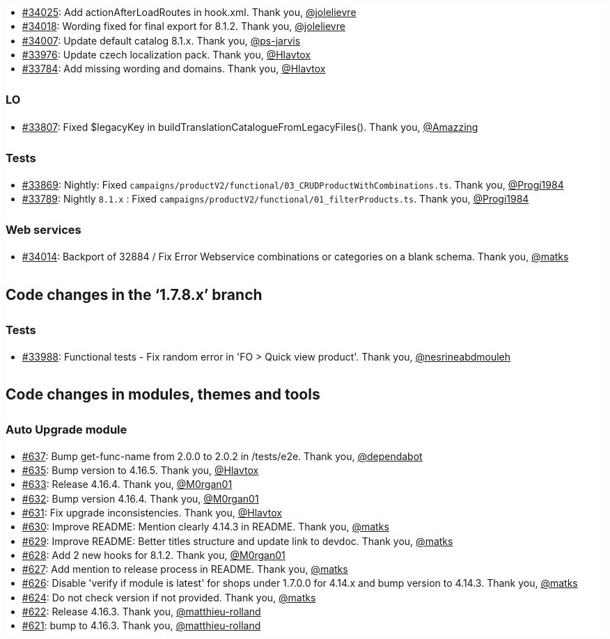 * [#34025](https://github.com/PrestaShop/PrestaShop/pull/34025): Add actionAfterLoadRoutes in hook.xml. Thank you, [@jolelievre](https://github.com/jolelievre)
* [#34018](https://github.com/PrestaShop/PrestaShop/pull/34018): Wording fixed for final export for 8.1.2. Thank you, [@jolelievre](https://github.com/jolelievre)
* [#34007](https://github.com/PrestaShop/PrestaShop/pull/34007): Update default catalog 8.1.x. Thank you, [@ps-jarvis](https://github.com/ps-jarvis)
* [#33976](https://github.com/PrestaShop/PrestaShop/pull/33976): Update czech localization pack. Thank you, [@Hlavtox](https://github.com/Hlavtox)
* [#33784](https://github.com/PrestaShop/PrestaShop/pull/33784): Add missing wording and domains. Thank you, [@Hlavtox](https://github.com/Hlavtox)
### LO
* [#33807](https://github.com/PrestaShop/PrestaShop/pull/33807): Fixed $legacyKey in buildTranslationCatalogueFromLegacyFiles(). Thank you, [@Amazzing](https://github.com/Amazzing)
### Tests
* [#33869](https://github.com/PrestaShop/PrestaShop/pull/33869): Nightly: Fixed `campaigns/productV2/functional/03_CRUDProductWithCombinations.ts`. Thank you, [@Progi1984](https://github.com/Progi1984)
* [#33789](https://github.com/PrestaShop/PrestaShop/pull/33789): Nightly `8.1.x` : Fixed `campaigns/productV2/functional/01_filterProducts.ts`. Thank you, [@Progi1984](https://github.com/Progi1984)
### Web services
* [#34014](https://github.com/PrestaShop/PrestaShop/pull/34014): Backport of 32884 / Fix Error Webservice combinations or categories on a blank schema. Thank you, [@matks](https://github.com/matks)
## Code changes in the ‘1.7.8.x’ branch 
### Tests
* [#33988](https://github.com/PrestaShop/PrestaShop/pull/33988): Functional tests - Fix random error in 'FO > Quick view product'. Thank you, [@nesrineabdmouleh](https://github.com/nesrineabdmouleh)


## Code changes in modules, themes and tools

### Auto Upgrade module
* [#637](https://github.com/PrestaShop/autoupgrade/pull/637): Bump get-func-name from 2.0.0 to 2.0.2 in /tests/e2e. Thank you, [@dependabot](https://github.com/dependabot)
* [#635](https://github.com/PrestaShop/autoupgrade/pull/635): Bump version to 4.16.5. Thank you, [@Hlavtox](https://github.com/Hlavtox)
* [#633](https://github.com/PrestaShop/autoupgrade/pull/633): Release 4.16.4. Thank you, [@M0rgan01](https://github.com/M0rgan01)
* [#632](https://github.com/PrestaShop/autoupgrade/pull/632): Bump version 4.16.4. Thank you, [@M0rgan01](https://github.com/M0rgan01)
* [#631](https://github.com/PrestaShop/autoupgrade/pull/631): Fix upgrade inconsistencies. Thank you, [@Hlavtox](https://github.com/Hlavtox)
* [#630](https://github.com/PrestaShop/autoupgrade/pull/630): Improve README: Mention clearly 4.14.3 in README. Thank you, [@matks](https://github.com/matks)
* [#629](https://github.com/PrestaShop/autoupgrade/pull/629): Improve README: Better titles structure and update link to devdoc. Thank you, [@matks](https://github.com/matks)
* [#628](https://github.com/PrestaShop/autoupgrade/pull/628): Add 2 new hooks for 8.1.2. Thank you, [@M0rgan01](https://github.com/M0rgan01)
* [#627](https://github.com/PrestaShop/autoupgrade/pull/627): Add mention to release process in README. Thank you, [@matks](https://github.com/matks)
* [#626](https://github.com/PrestaShop/autoupgrade/pull/626): Disable 'verify if module is latest' for shops under 1.7.0.0 for 4.14.x and bump version to 4.14.3. Thank you, [@matks](https://github.com/matks)
* [#624](https://github.com/PrestaShop/autoupgrade/pull/624): Do not check version if not provided. Thank you, [@matks](https://github.com/matks)
* [#622](https://github.com/PrestaShop/autoupgrade/pull/622): Release 4.16.3. Thank you, [@matthieu-rolland](https://github.com/matthieu-rolland)
* [#621](https://github.com/PrestaShop/autoupgrade/pull/621): bump to 4.16.3. Thank you, [@matthieu-rolland](https://github.com/matthieu-rolland)